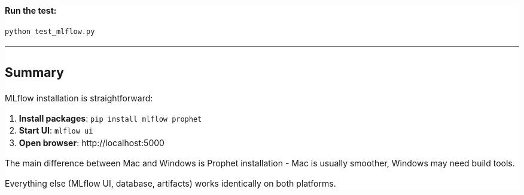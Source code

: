 **Run the test:**
```bash
python test_mlflow.py
```

---

## Summary

MLflow installation is straightforward:
1. **Install packages**: `pip install mlflow prophet`
2. **Start UI**: `mlflow ui`
3. **Open browser**: http://localhost:5000

The main difference between Mac and Windows is Prophet installation - Mac is usually smoother, Windows may need build tools.

Everything else (MLflow UI, database, artifacts) works identically on both platforms.
